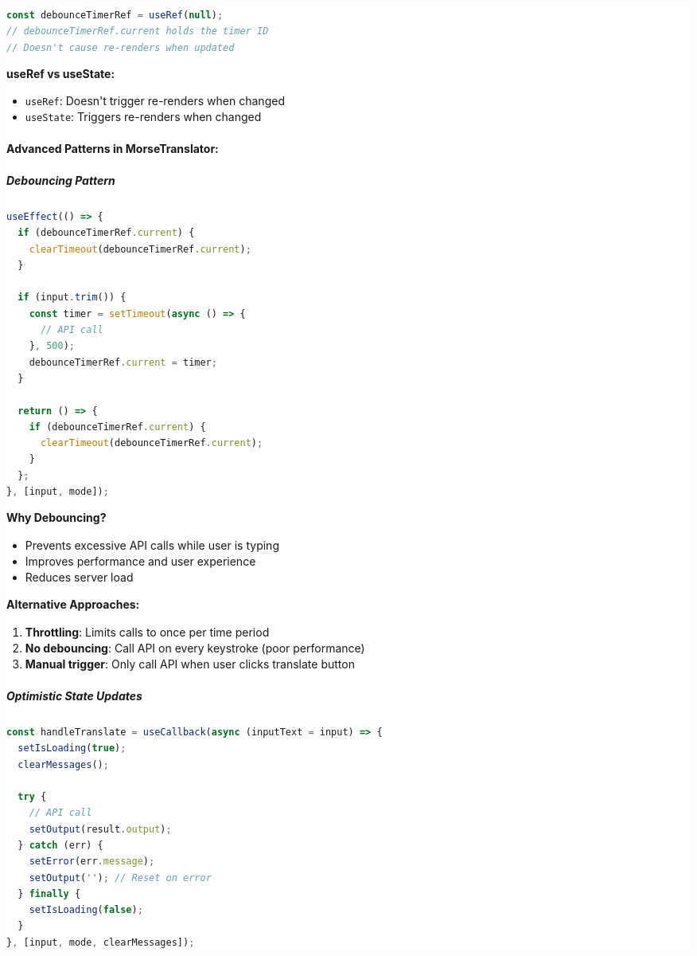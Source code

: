 ```jsx
const debounceTimerRef = useRef(null);
// debounceTimerRef.current holds the timer ID
// Doesn't cause re-renders when updated
```

**useRef vs useState:**
- `useRef`: Doesn't trigger re-renders when changed
- `useState`: Triggers re-renders when changed

#### **Advanced Patterns in MorseTranslator:**

##### **Debouncing Pattern**
```jsx
useEffect(() => {
  if (debounceTimerRef.current) {
    clearTimeout(debounceTimerRef.current);
  }

  if (input.trim()) {
    const timer = setTimeout(async () => {
      // API call
    }, 500);
    debounceTimerRef.current = timer;
  }

  return () => {
    if (debounceTimerRef.current) {
      clearTimeout(debounceTimerRef.current);
    }
  };
}, [input, mode]);
```

**Why Debouncing?**
- Prevents excessive API calls while user is typing
- Improves performance and user experience
- Reduces server load

**Alternative Approaches:**
1. **Throttling**: Limits calls to once per time period
2. **No debouncing**: Call API on every keystroke (poor performance)
3. **Manual trigger**: Only call API when user clicks translate button

##### **Optimistic State Updates**
```jsx
const handleTranslate = useCallback(async (inputText = input) => {
  setIsLoading(true);
  clearMessages();

  try {
    // API call
    setOutput(result.output);
  } catch (err) {
    setError(err.message);
    setOutput(''); // Reset on error
  } finally {
    setIsLoading(false);
  }
}, [input, mode, clearMessages]);
```

